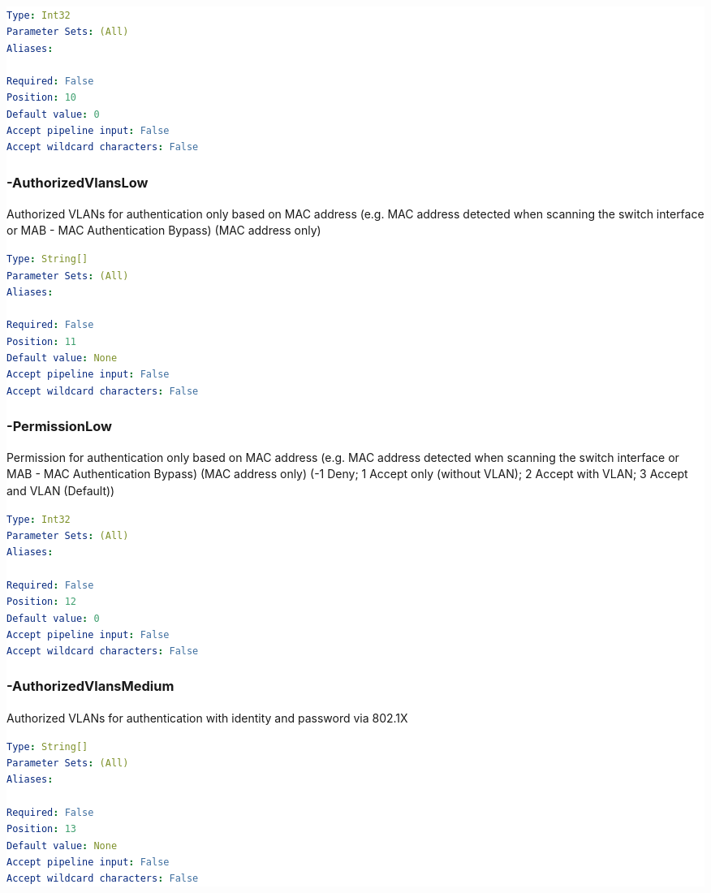 ```yaml
Type: Int32
Parameter Sets: (All)
Aliases:

Required: False
Position: 10
Default value: 0
Accept pipeline input: False
Accept wildcard characters: False
```

### -AuthorizedVlansLow
Authorized VLANs for authentication only based on MAC address
(e.g.
MAC address detected when scanning the switch interface or MAB - MAC Authentication Bypass) (MAC address only)

```yaml
Type: String[]
Parameter Sets: (All)
Aliases:

Required: False
Position: 11
Default value: None
Accept pipeline input: False
Accept wildcard characters: False
```

### -PermissionLow
Permission for authentication only based on MAC address
(e.g.
MAC address detected when scanning the switch interface or MAB - MAC Authentication Bypass) (MAC address only)
(-1 Deny; 1 Accept only (without VLAN); 2 Accept with VLAN; 3 Accept and VLAN (Default))

```yaml
Type: Int32
Parameter Sets: (All)
Aliases:

Required: False
Position: 12
Default value: 0
Accept pipeline input: False
Accept wildcard characters: False
```

### -AuthorizedVlansMedium
Authorized VLANs for authentication with identity and password via 802.1X

```yaml
Type: String[]
Parameter Sets: (All)
Aliases:

Required: False
Position: 13
Default value: None
Accept pipeline input: False
Accept wildcard characters: False
```
